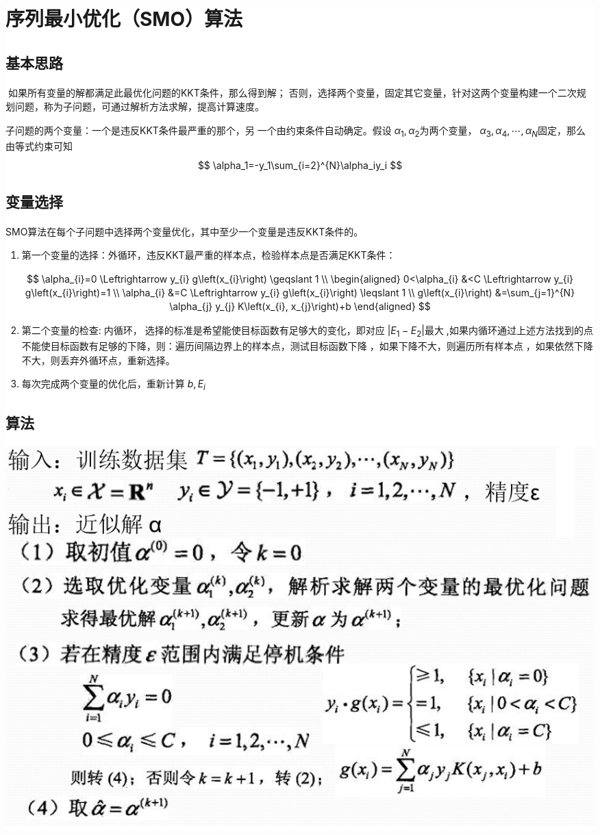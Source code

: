 # 序列最小优化（SMO）算法

## 基本思路 

​	如果所有变量的解都满足此最优化问题的KKT条件，那么得到解； 否则，选择两个变量，固定其它变量，针对这两个变量构建一个二次规划问题，称为子问题，可通过解析方法求解，提高计算速度。

子问题的两个变量：一个是违反KKT条件最严重的那个，另 一个由约束条件自动确定。假设 $\alpha_1,\alpha_2​$ 为两个变量， $\alpha_3,\alpha_4, \cdots , \alpha_ N​$ 固定，那么由等式约束可知
$$
\alpha_1=-y_1\sum_{i=2}^{N}\alpha_iy_i
$$

## 变量选择

SMO算法在每个子问题中选择两个变量优化，其中至少一个变量是违反KKT条件的。

1. 第一个变量的选择：外循环，违反KKT最严重的样本点，检验样本点是否满足KKT条件：

$$
\alpha_{i}=0 \Leftrightarrow y_{i} g\left(x_{i}\right) \geqslant 1 \\
\begin{aligned} 0<\alpha_{i} &<C \Leftrightarrow y_{i} g\left(x_{i}\right)=1 \\ \alpha_{i} &=C \Leftrightarrow y_{i} g\left(x_{i}\right) \leqslant 1 \\ g\left(x_{i}\right) &=\sum_{j=1}^{N} \alpha_{j} y_{j} K\left(x_{i}, x_{j}\right)+b \end{aligned}
$$



2. 第二个变量的检查:  内循环， 选择的标准是希望能使目标函数有足够大的变化，即对应 $|E_1-E_2|​$ 最大 ,如果内循环通过上述方法找到的点不能使目标函数有足够的下降，则：遍历间隔边界上的样本点，测试目标函数下降 ，如果下降不大，则遍历所有样本点 ，如果依然下降不大，则丢弃外循环点，重新选择。

3. 每次完成两个变量的优化后，重新计算 $b,E_i​$

## 算法

![](13.png)
